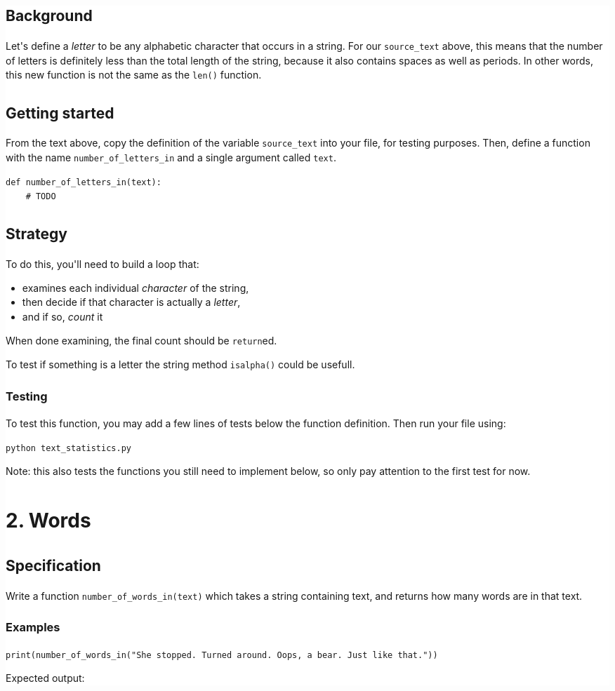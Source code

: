 ## Background

Let's define a *letter* to be any alphabetic character that occurs in a string. For our `source_text` above, this means that the number of letters is definitely less than the total length of the string, because it also contains spaces as well as periods. In other words, this new function is not the same as the `len()` function.

## Getting started

From the text above, copy the definition of the variable `source_text` into your file, for testing purposes. Then, define a function with the name `number_of_letters_in` and a single argument called `text`.

    def number_of_letters_in(text):
        # TODO

## Strategy

To do this, you'll need to build a loop that:

- examines each individual *character* of the string,
- then decide if that character is actually a *letter*,
- and if so, *count* it

When done examining, the final count should be `return`ed.

To test if something is a letter the string method `isalpha()` could be usefull.

### Testing

To test this function, you may add a few lines of tests below the function definition. Then run your file using:

    python text_statistics.py

Note: this also tests the functions you still need to implement below, so only pay attention to the first test for now.

# 2. Words

## Specification

Write a function `number_of_words_in(text)` which takes a string containing text, and returns how many words are in that text.

### Examples

    print(number_of_words_in("She stopped. Turned around. Oops, a bear. Just like that."))

Expected output:
